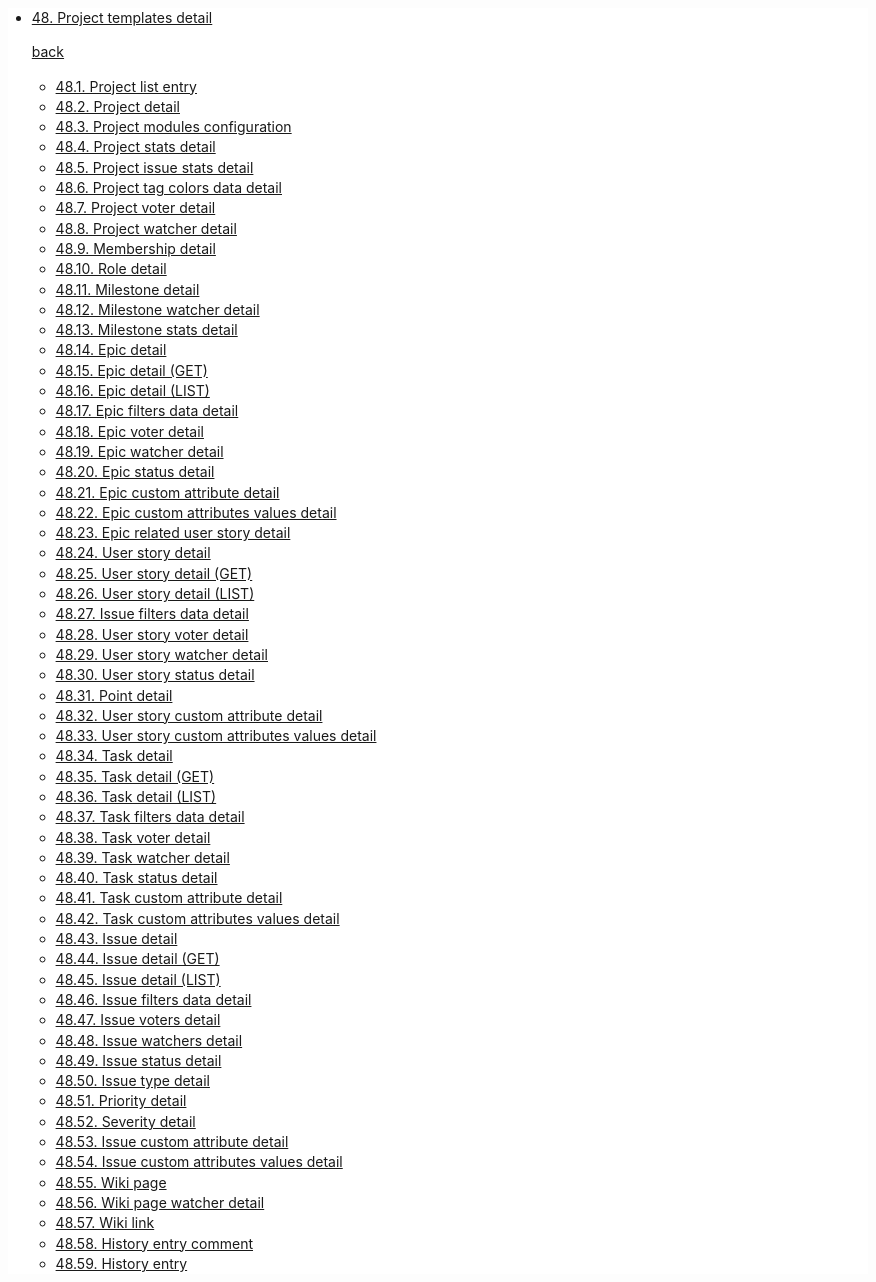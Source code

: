 *   [48\. Project templates detail](#object-project-template-detail)
    
    [back](#)
    
    *   [48.1. Project list entry](#object-project-list-entry)
    *   [48.2. Project detail](#object-project-detail)
    *   [48.3. Project modules configuration](#object-project-modules-detail)
    *   [48.4. Project stats detail](#object-project-stats-detail)
    *   [48.5. Project issue stats detail](#object-project-issue-stats-detail)
    *   [48.6. Project tag colors data detail](#object-project-tags-colors-detail)
    *   [48.7. Project voter detail](#object-project-voter-detail)
    *   [48.8. Project watcher detail](#object-project-watcher-detail)
    *   [48.9. Membership detail](#object-membership-detail)
    *   [48.10. Role detail](#object-role-detail)
    *   [48.11. Milestone detail](#object-milestone-detail)
    *   [48.12. Milestone watcher detail](#object-milestone-watcher-detail)
    *   [48.13. Milestone stats detail](#object-milestone-stats-detail)
    *   [48.14. Epic detail](#object-epic-detail)
    *   [48.15. Epic detail (GET)](#object-epic-detail-get)
    *   [48.16. Epic detail (LIST)](#object-epic-detail-list)
    *   [48.17. Epic filters data detail](#object-epic-filters-data)
    *   [48.18. Epic voter detail](#object-epic-voter-detail)
    *   [48.19. Epic watcher detail](#object-epic-watcher-detail)
    *   [48.20. Epic status detail](#object-epic-status-detail)
    *   [48.21. Epic custom attribute detail](#object-epic-custom-attribute-detail)
    *   [48.22. Epic custom attributes values detail](#object-epic-custom-attributes-values-detail)
    *   [48.23. Epic related user story detail](#object-epic-related-user-story-detail)
    *   [48.24. User story detail](#object-userstory-detail)
    *   [48.25. User story detail (GET)](#object-userstory-detail-get)
    *   [48.26. User story detail (LIST)](#object-userstory-detail-list)
    *   [48.27. Issue filters data detail](#object-userstory-filters-data)
    *   [48.28. User story voter detail](#object-userstory-voter-detail)
    *   [48.29. User story watcher detail](#object-userstory-watcher-detail)
    *   [48.30. User story status detail](#object-userstory-status-detail)
    *   [48.31. Point detail](#object-point-detail)
    *   [48.32. User story custom attribute detail](#object-userstory-custom-attribute-detail)
    *   [48.33. User story custom attributes values detail](#object-userstory-custom-attributes-values-detail)
    *   [48.34. Task detail](#object-task-detail)
    *   [48.35. Task detail (GET)](#object-task-detail-get)
    *   [48.36. Task detail (LIST)](#object-task-detail-list)
    *   [48.37. Task filters data detail](#object-task-filters-data)
    *   [48.38. Task voter detail](#object-task-voter-detail)
    *   [48.39. Task watcher detail](#object-task-watcher-detail)
    *   [48.40. Task status detail](#object-task-status-detail)
    *   [48.41. Task custom attribute detail](#object-task-custom-attribute-detail)
    *   [48.42. Task custom attributes values detail](#object-task-custom-attributes-values-detail)
    *   [48.43. Issue detail](#object-issue-detail)
    *   [48.44. Issue detail (GET)](#object-issue-detail-get)
    *   [48.45. Issue detail (LIST)](#object-issue-detail-list)
    *   [48.46. Issue filters data detail](#object-issue-filters-data)
    *   [48.47. Issue voters detail](#object-issue-voters-detail)
    *   [48.48. Issue watchers detail](#object-issue-watcher-detail)
    *   [48.49. Issue status detail](#object-issue-status-detail)
    *   [48.50. Issue type detail](#object-issue-type-detail)
    *   [48.51. Priority detail](#object-priority-detail)
    *   [48.52. Severity detail](#object-severity-detail)
    *   [48.53. Issue custom attribute detail](#object-issue-custom-attribute-detail)
    *   [48.54. Issue custom attributes values detail](#object-issue-custom-attributes-values-detail)
    *   [48.55. Wiki page](#object-wiki-detail)
    *   [48.56. Wiki page watcher detail](#object-wiki-watcher-detail)
    *   [48.57. Wiki link](#object-wiki-link-detail)
    *   [48.58. History entry comment](#object-history-entry-comment-detail)
    *   [48.59. History entry](#object-history-entry-detail)